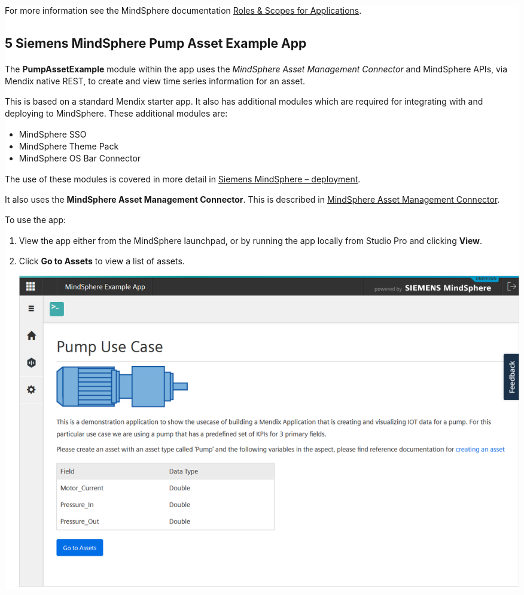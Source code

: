 For more information see the MindSphere documentation [Roles & Scopes for Applications](https://developer.mindsphere.io/concepts/concept-roles-scopes.html#asset-management).

## 5 Siemens MindSphere Pump Asset Example App

The **PumpAssetExample** module within the app uses the *MindSphere Asset Management Connector* and MindSphere APIs, via Mendix native REST, to create and view time series information for an asset.

This is based on a standard Mendix starter app. It also has additional modules which are required for integrating with and deploying to MindSphere. These additional modules are:

* MindSphere SSO
* MindSphere Theme Pack
* MindSphere OS Bar Connector

The use of these modules is covered in more detail in [Siemens MindSphere – deployment](/developerportal/deploy/deploying-to-mindsphere).

It also uses the **MindSphere Asset Management Connector**. This is described in [MindSphere Asset Management Connector](/refguide/mindsphere/mindsphere-asset-management-connector).

To use the app:

1.  View the app either from the MindSphere launchpad, or by running the app locally from Studio Pro and clicking **View**.

2.  Click **Go to Assets** to view a list of assets.

    ![Example App Home page](attachments/mindsphere-example-app/image8.png)
